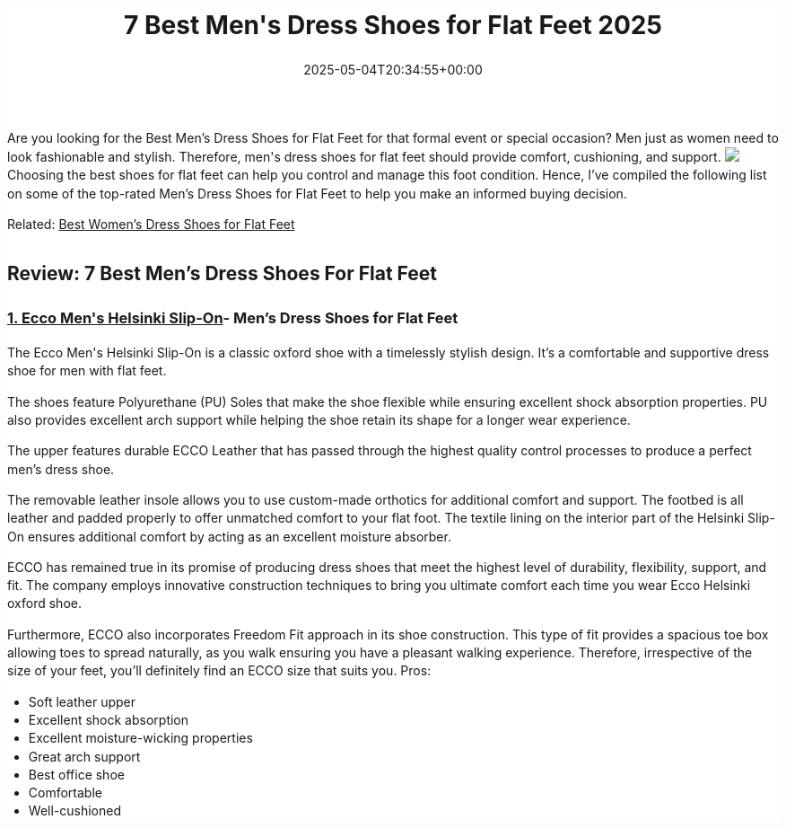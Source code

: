 ﻿---
layout: post
title: 7 Best Men's Dress Shoes for Flat Feet 2025
date: '2025-05-04T20:34:55+00:00'
categories:
- Work Shoes
tags: []
slug: /best-mens-dress-shoes-for-flat-feet/
lastmod: 2025-05-07T12:21:24+03:00
---

Are you looking for the Best Men’s Dress Shoes for Flat Feet for that formal event or special occasion? Men just as women need to look fashionable and stylish. Therefore, men's dress shoes for flat feet should provide comfort, cushioning, and support.
![](/assets/img/img/)
Choosing the best shoes for flat feet can help you control and manage this foot condition. Hence, I’ve compiled the following list on some of the top-rated Men’s Dress Shoes for Flat Feet to help you make an informed buying decision.

Related:
[Best Women’s Dress Shoes for Flat Feet](https://pestpolicy.com/best-womens-dress-shoes-for-flat-feet/)
## Review: 7 Best Men’s Dress Shoes For Flat Feet
### [1. Ecco Men's Helsinki Slip-On](https://www.amazon.com/dp/B0052CQRK8/?tag=p-policy-20)- Men’s Dress Shoes for Flat Feet
The Ecco Men's Helsinki Slip-On is a classic oxford shoe with a timelessly stylish design. It’s a comfortable and supportive dress shoe for men with flat feet.

The shoes feature Polyurethane (PU) Soles that make the shoe flexible while ensuring excellent shock absorption properties. PU also provides excellent arch support while helping the shoe retain its shape for a longer wear experience.

The upper features durable ECCO Leather that has passed through the highest quality control processes to produce a perfect men’s dress shoe.

The removable leather insole allows you to use custom-made orthotics for additional comfort and support. The footbed is all leather and padded properly to offer unmatched comfort to your flat foot. The textile lining on the interior part of the Helsinki Slip-On ensures additional comfort by acting as an excellent moisture absorber.

ECCO has remained true in its promise of producing dress shoes that meet the highest level of durability, flexibility, support, and fit. The company employs innovative construction techniques to bring you ultimate comfort each time you wear Ecco Helsinki oxford shoe.

Furthermore, ECCO also incorporates Freedom Fit approach in its shoe construction. This type of fit provides a spacious toe box allowing toes to spread naturally, as you walk ensuring you have a pleasant walking experience. Therefore, irrespective of the size of your feet, you’ll definitely find an ECCO size that suits you.
Pros:
- Soft leather upper
- Excellent shock absorption
- Excellent moisture-wicking properties
- Great arch support
- Best office shoe
- Comfortable
- Well-cushioned
